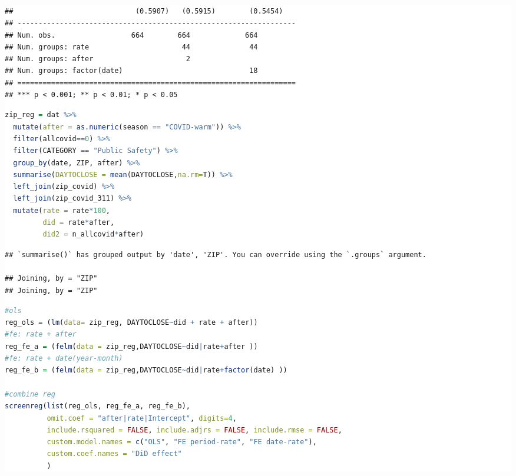     ##                             (0.5907)   (0.5915)        (0.5454)   
    ## ------------------------------------------------------------------
    ## Num. obs.                  664        664             664         
    ## Num. groups: rate                      44              44         
    ## Num. groups: after                      2                         
    ## Num. groups: factor(date)                              18         
    ## ==================================================================
    ## *** p < 0.001; ** p < 0.01; * p < 0.05

``` r
zip_reg = dat %>% 
  mutate(after = as.numeric(season == "COVID-warm")) %>% 
  filter(allcovid==0) %>% 
  filter(CATEGORY == "Public Safety") %>%
  group_by(date, ZIP, after) %>%
  summarise(DAYTOCLOSE = mean(DAYTOCLOSE,na.rm=T)) %>% 
  left_join(zip_covid) %>%
  left_join(zip_covid_311) %>%
  mutate(rate = rate*100,
         did = rate*after,
         did2 = n_allcovid*after)
```

    ## `summarise()` has grouped output by 'date', 'ZIP'. You can override using the `.groups` argument.

    ## Joining, by = "ZIP"
    ## Joining, by = "ZIP"

``` r
#ols 
reg_ols = (lm(data= zip_reg, DAYTOCLOSE~did + rate + after))
#fe: rate + after
reg_fe_a = (felm(data = zip_reg,DAYTOCLOSE~did|rate+after ))
#fe: rate + date(year-month)
reg_fe_b = (felm(data = zip_reg,DAYTOCLOSE~did|rate+factor(date) ))

#combine reg 
screenreg(list(reg_ols, reg_fe_a, reg_fe_b), 
          omit.coef = "after|rate|Intercept", digits=4, 
          include.rsquared = FALSE, include.adjrs = FALSE, include.rmse = FALSE,
          custom.model.names = c("OLS", "FE period-rate", "FE date-rate"),
          custom.coef.names = "DiD effect"
          )
```
